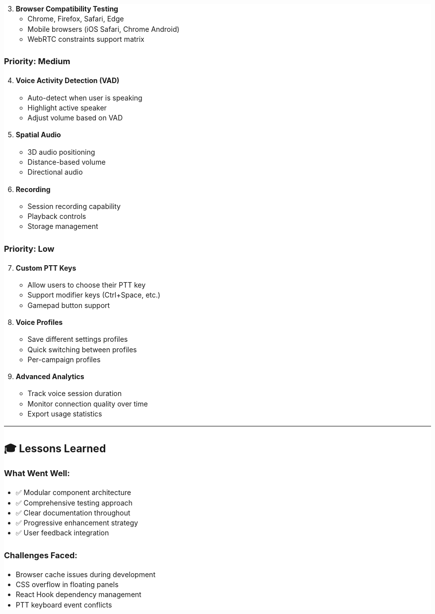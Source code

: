 3. **Browser Compatibility Testing**
   - Chrome, Firefox, Safari, Edge
   - Mobile browsers (iOS Safari, Chrome Android)
   - WebRTC constraints support matrix

### Priority: Medium
4. **Voice Activity Detection (VAD)**
   - Auto-detect when user is speaking
   - Highlight active speaker
   - Adjust volume based on VAD

5. **Spatial Audio**
   - 3D audio positioning
   - Distance-based volume
   - Directional audio

6. **Recording**
   - Session recording capability
   - Playback controls
   - Storage management

### Priority: Low
7. **Custom PTT Keys**
   - Allow users to choose their PTT key
   - Support modifier keys (Ctrl+Space, etc.)
   - Gamepad button support

8. **Voice Profiles**
   - Save different settings profiles
   - Quick switching between profiles
   - Per-campaign profiles

9. **Advanced Analytics**
   - Track voice session duration
   - Monitor connection quality over time
   - Export usage statistics

---

## 🎓 Lessons Learned

### What Went Well:
- ✅ Modular component architecture
- ✅ Comprehensive testing approach
- ✅ Clear documentation throughout
- ✅ Progressive enhancement strategy
- ✅ User feedback integration

### Challenges Faced:
- Browser cache issues during development
- CSS overflow in floating panels
- React Hook dependency management
- PTT keyboard event conflicts
